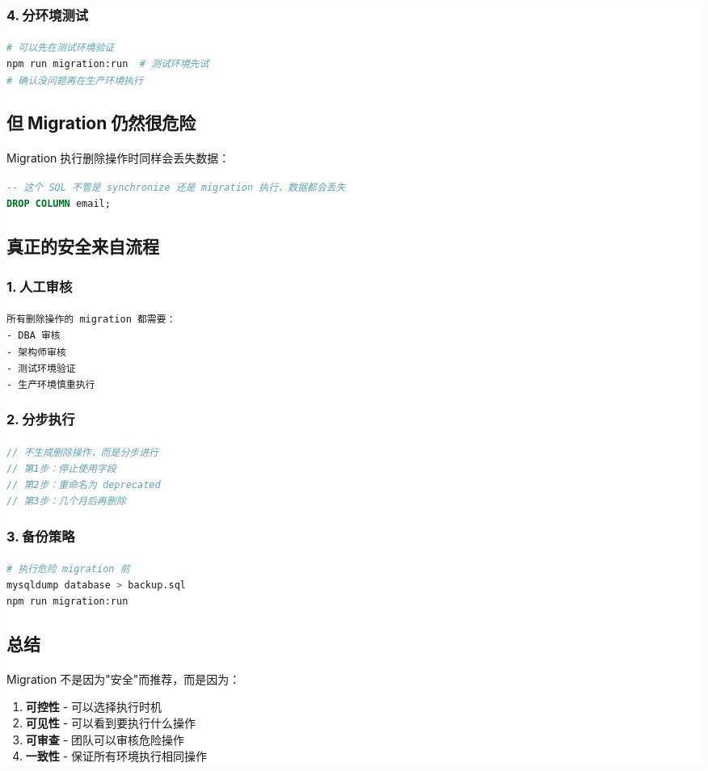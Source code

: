 ### 4. **分环境测试**

```bash
# 可以先在测试环境验证
npm run migration:run  # 测试环境先试
# 确认没问题再在生产环境执行
```

## 但 Migration 仍然很危险

Migration 执行删除操作时同样会丢失数据：

```sql
-- 这个 SQL 不管是 synchronize 还是 migration 执行，数据都会丢失
DROP COLUMN email;
```

## 真正的安全来自流程

### 1. **人工审核**

```
所有删除操作的 migration 都需要：
- DBA 审核
- 架构师审核  
- 测试环境验证
- 生产环境慎重执行
```

### 2. **分步执行**

```typescript
// 不生成删除操作，而是分步进行
// 第1步：停止使用字段
// 第2步：重命名为 deprecated
// 第3步：几个月后再删除
```

### 3. **备份策略**

```bash
# 执行危险 migration 前
mysqldump database > backup.sql
npm run migration:run
```

## 总结

Migration 不是因为"安全"而推荐，而是因为：

1. **可控性** - 可以选择执行时机
2. **可见性** - 可以看到要执行什么操作
3. **可审查** - 团队可以审核危险操作
4. **一致性** - 保证所有环境执行相同操作
